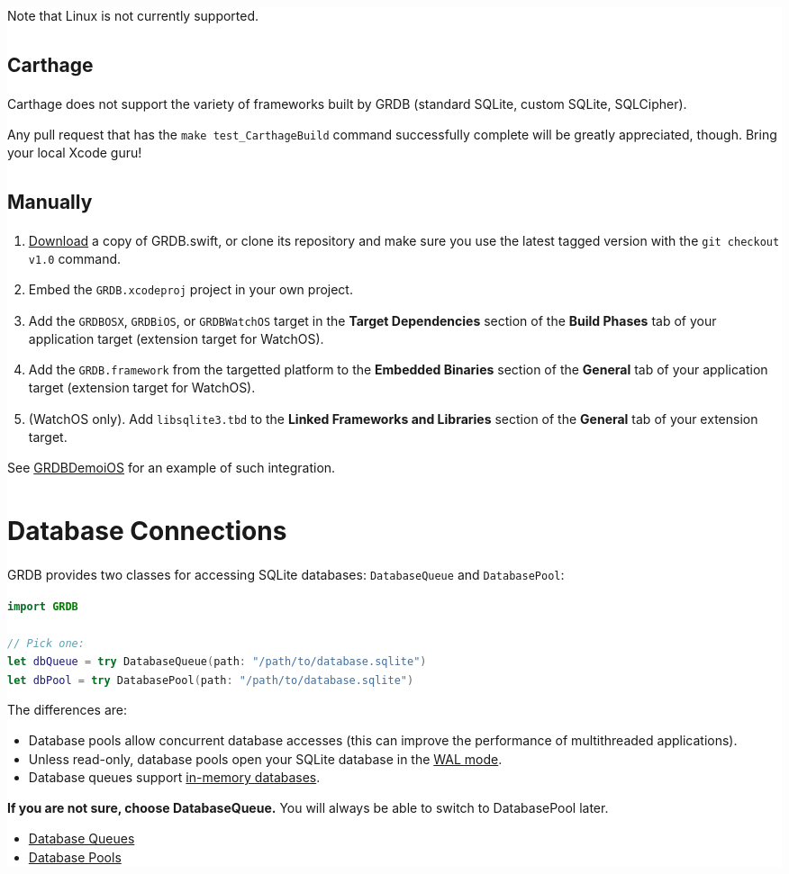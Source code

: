 Note that Linux is not currently supported.


## Carthage

Carthage does not support the variety of frameworks built by GRDB (standard SQLite, custom SQLite, SQLCipher).

Any pull request that has the `make test_CarthageBuild` command successfully complete will be greatly appreciated, though. Bring your local Xcode guru!


## Manually

1. [Download](https://github.com/groue/GRDB.swift/releases/tag/1.0) a copy of GRDB.swift, or clone its repository and make sure you use the latest tagged version with the `git checkout v1.0` command.

2. Embed the `GRDB.xcodeproj` project in your own project.

3. Add the `GRDBOSX`, `GRDBiOS`, or `GRDBWatchOS` target in the **Target Dependencies** section of the **Build Phases** tab of your application target (extension target for WatchOS).

4. Add the `GRDB.framework` from the targetted platform to the **Embedded Binaries** section of the **General**  tab of your application target (extension target for WatchOS).

5. (WatchOS only). Add `libsqlite3.tbd` to the **Linked Frameworks and Libraries** section of the **General** tab of your extension target.

See [GRDBDemoiOS](DemoApps/GRDBDemoiOS/GRDBDemoiOS) for an example of such integration.


Database Connections
====================

GRDB provides two classes for accessing SQLite databases: `DatabaseQueue` and `DatabasePool`:

```swift
import GRDB

// Pick one:
let dbQueue = try DatabaseQueue(path: "/path/to/database.sqlite")
let dbPool = try DatabasePool(path: "/path/to/database.sqlite")
```

The differences are:

- Database pools allow concurrent database accesses (this can improve the performance of multithreaded applications).
- Unless read-only, database pools open your SQLite database in the [WAL mode](https://www.sqlite.org/wal.html).
- Database queues support [in-memory databases](https://www.sqlite.org/inmemorydb.html).

**If you are not sure, choose DatabaseQueue.** You will always be able to switch to DatabasePool later.

- [Database Queues](#database-queues)
- [Database Pools](#database-pools)

